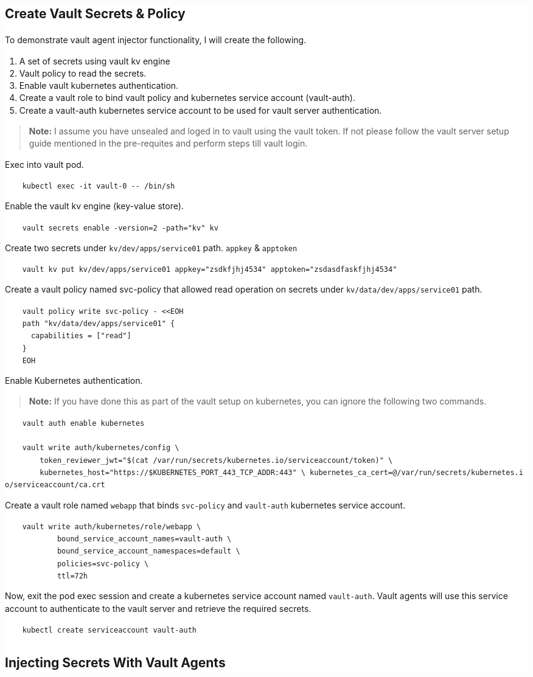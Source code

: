Create Vault Secrets & Policy
-----------------------------

To demonstrate vault agent injector functionality, I will create the following.

1.  A set of secrets using vault kv engine
2.  Vault policy to read the secrets.
3.  Enable vault kubernetes authentication.
4.  Create a vault role to bind vault policy and kubernetes service account (vault-auth).
5.  Create a vault-auth kubernetes service account to be used for vault server authentication.

> **Note:** I assume you have unsealed and loged in to vault using the vault token. If not please follow the vault server setup guide mentioned in the pre-requites and perform steps till vault login.

Exec into vault pod.
```shell
    kubectl exec -it vault-0 -- /bin/sh  
```
Enable the vault kv engine (key-value store).
```shell
    vault secrets enable -version=2 -path="kv" kv
```
Create two secrets under `kv/dev/apps/service01` path. `appkey` & `apptoken`
```shell
    vault kv put kv/dev/apps/service01 appkey="zsdkfjhj4534" apptoken="zsdasdfaskfjhj4534" 
```
Create a vault policy named svc-policy that allowed read operation on secrets under `kv/data/dev/apps/service01` path.
```shell
    vault policy write svc-policy - <<EOH
    path "kv/data/dev/apps/service01" {
      capabilities = ["read"]
    }
    EOH
```
Enable Kubernetes authentication.

> **Note:** If you have done this as part of the vault setup on kubernetes, you can ignore the following two commands.
```shell
    vault auth enable kubernetes

    vault write auth/kubernetes/config \
        token_reviewer_jwt="$(cat /var/run/secrets/kubernetes.io/serviceaccount/token)" \
        kubernetes_host="https://$KUBERNETES_PORT_443_TCP_ADDR:443" \ kubernetes_ca_cert=@/var/run/secrets/kubernetes.io/serviceaccount/ca.crt
```
Create a vault role named `webapp` that binds `svc-policy` and `vault-auth` kubernetes service account.
```shell
    vault write auth/kubernetes/role/webapp \
            bound_service_account_names=vault-auth \
            bound_service_account_namespaces=default \
            policies=svc-policy \
            ttl=72h
```
Now, exit the pod exec session and create a kubernetes service account named `vault-auth`. Vault agents will use this service account to authenticate to the vault server and retrieve the required secrets.
```shell
    kubectl create serviceaccount vault-auth
```
Injecting Secrets With Vault Agents
-----------------------------------
